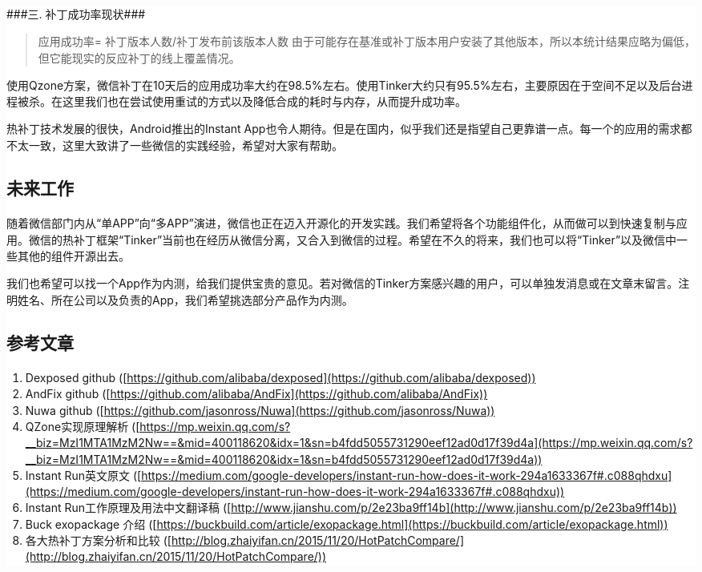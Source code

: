 ###三. 补丁成功率现状###
> 应用成功率= 补丁版本人数/补丁发布前该版本人数
> 由于可能存在基准或补丁版本用户安装了其他版本，所以本统计结果应略为偏低，但它能现实的反应补丁的线上覆盖情况。

使用Qzone方案，微信补丁在10天后的应用成功率大约在98.5%左右。使用Tinker大约只有95.5%左右，主要原因在于空间不足以及后台进程被杀。在这里我们也在尝试使用重试的方式以及降低合成的耗时与内存，从而提升成功率。

热补丁技术发展的很快，Android推出的Instant App也令人期待。但是在国内，似乎我们还是指望自己更靠谱一点。每一个的应用的需求都不太一致，这里大致讲了一些微信的实践经验，希望对大家有帮助。

## 未来工作 ##

随着微信部门内从“单APP”向“多APP”演进，微信也正在迈入开源化的开发实践。我们希望将各个功能组件化，从而做可以到快速复制与应用。微信的热补丁框架“Tinker”当前也在经历从微信分离，又合入到微信的过程。希望在不久的将来，我们也可以将“Tinker”以及微信中一些其他的组件开源出去。

我们也希望可以找一个App作为内测，给我们提供宝贵的意见。若对微信的Tinker方案感兴趣的用户，可以单独发消息或在文章末留言。注明姓名、所在公司以及负责的App，我们希望挑选部分产品作为内测。

## 参考文章 ##
1. Dexposed github ([https://github.com/alibaba/dexposed](https://github.com/alibaba/dexposed))      
2. AndFix github ([https://github.com/alibaba/AndFix](https://github.com/alibaba/AndFix))   
3. Nuwa github ([https://github.com/jasonross/Nuwa](https://github.com/jasonross/Nuwa))      
4. QZone实现原理解析 ([https://mp.weixin.qq.com/s?__biz=MzI1MTA1MzM2Nw==&mid=400118620&idx=1&sn=b4fdd5055731290eef12ad0d17f39d4a](https://mp.weixin.qq.com/s?__biz=MzI1MTA1MzM2Nw==&mid=400118620&idx=1&sn=b4fdd5055731290eef12ad0d17f39d4a)) 
5. Instant Run英文原文 ([https://medium.com/google-developers/instant-run-how-does-it-work-294a1633367f#.c088qhdxu](https://medium.com/google-developers/instant-run-how-does-it-work-294a1633367f#.c088qhdxu))        
6. Instant Run工作原理及用法中文翻译稿 ([http://www.jianshu.com/p/2e23ba9ff14b](http://www.jianshu.com/p/2e23ba9ff14b))        
7. Buck exopackage 介绍 ([https://buckbuild.com/article/exopackage.html](https://buckbuild.com/article/exopackage.html))   
8. 各大热补丁方案分析和比较 ([http://blog.zhaiyifan.cn/2015/11/20/HotPatchCompare/](http://blog.zhaiyifan.cn/2015/11/20/HotPatchCompare/))                                     